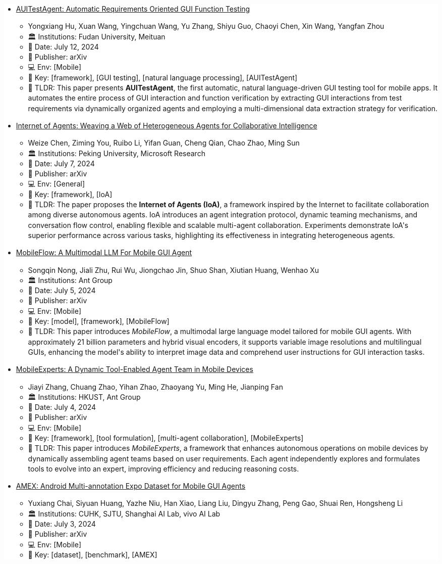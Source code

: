 - [AUITestAgent: Automatic Requirements Oriented GUI Function Testing](https://github.com/bz-lab/AUITestAgent)
    - Yongxiang Hu, Xuan Wang, Yingchuan Wang, Yu Zhang, Shiyu Guo, Chaoyi Chen, Xin Wang, Yangfan Zhou
    - 🏛️ Institutions: Fudan University, Meituan
    - 📅 Date: July 12, 2024
    - 📑 Publisher: arXiv
    - 💻 Env: [Mobile]
    - 🔑 Key: [framework], [GUI testing], [natural language processing], [AUITestAgent]
    - 📖 TLDR: This paper presents **AUITestAgent**, the first automatic, natural language-driven GUI testing tool for mobile apps. It automates the entire process of GUI interaction and function verification by extracting GUI interactions from test requirements via dynamically organized agents and employing a multi-dimensional data extraction strategy for verification.

- [Internet of Agents: Weaving a Web of Heterogeneous Agents for Collaborative Intelligence](https://luffyzm3d2y.github.io/publication/IoA)
    - Weize Chen, Ziming You, Ruibo Li, Yifan Guan, Cheng Qian, Chao Zhao, Ming Sun
    - 🏛️ Institutions: Peking University, Microsoft Research
    - 📅 Date: July 7, 2024
    - 📑 Publisher: arXiv
    - 💻 Env: [General]
    - 🔑 Key: [framework], [IoA]
    - 📖 TLDR: The paper proposes the **Internet of Agents (IoA)**, a framework inspired by the Internet to facilitate collaboration among diverse autonomous agents. IoA introduces an agent integration protocol, dynamic teaming mechanisms, and conversation flow control, enabling flexible and scalable multi-agent collaboration. Experiments demonstrate IoA's superior performance across various tasks, highlighting its effectiveness in integrating heterogeneous agents.

- [MobileFlow: A Multimodal LLM For Mobile GUI Agent](https://arxiv.org/abs/2407.04346)
    - Songqin Nong, Jiali Zhu, Rui Wu, Jiongchao Jin, Shuo Shan, Xiutian Huang, Wenhao Xu
    - 🏛️ Institutions: Ant Group
    - 📅 Date: July 5, 2024
    - 📑 Publisher: arXiv
    - 💻 Env: [Mobile]
    - 🔑 Key: [model], [framework], [MobileFlow]
    - 📖 TLDR: This paper introduces *MobileFlow*, a multimodal large language model tailored for mobile GUI agents. With approximately 21 billion parameters and hybrid visual encoders, it supports variable image resolutions and multilingual GUIs, enhancing the model's ability to interpret image data and comprehend user instructions for GUI interaction tasks.

- [MobileExperts: A Dynamic Tool-Enabled Agent Team in Mobile Devices](https://arxiv.org/abs/2407.03913)
    - Jiayi Zhang, Chuang Zhao, Yihan Zhao, Zhaoyang Yu, Ming He, Jianping Fan
    - 🏛️ Institutions: HKUST, Ant Group
    - 📅 Date: July 4, 2024
    - 📑 Publisher: arXiv
    - 💻 Env: [Mobile]
    - 🔑 Key: [framework], [tool formulation], [multi-agent collaboration], [MobileExperts]
    - 📖 TLDR: This paper introduces *MobileExperts*, a framework that enhances autonomous operations on mobile devices by dynamically assembling agent teams based on user requirements. Each agent independently explores and formulates tools to evolve into an expert, improving efficiency and reducing reasoning costs.

- [AMEX: Android Multi-annotation Expo Dataset for Mobile GUI Agents](https://yuxiangchai.github.io/AMEX/)
    - Yuxiang Chai, Siyuan Huang, Yazhe Niu, Han Xiao, Liang Liu, Dingyu Zhang, Peng Gao, Shuai Ren, Hongsheng Li
    - 🏛️ Institutions: CUHK, SJTU, Shanghai AI Lab, vivo AI Lab
    - 📅 Date: July 3, 2024
    - 📑 Publisher: arXiv
    - 💻 Env: [Mobile]
    - 🔑 Key: [dataset], [benchmark], [AMEX]